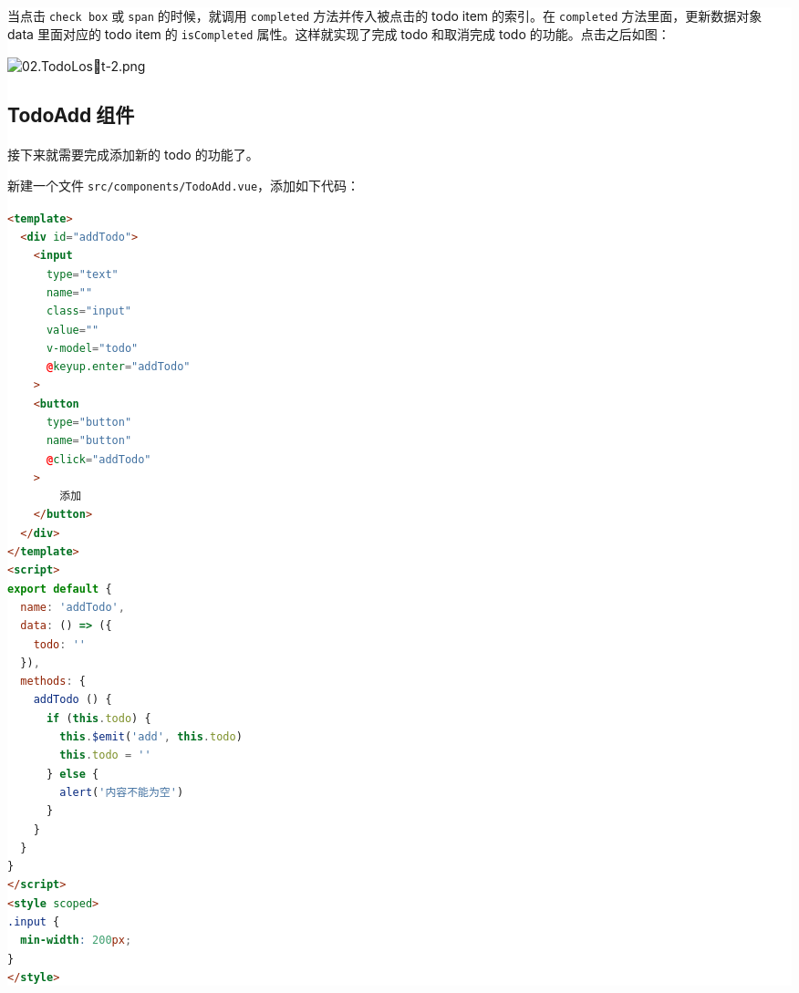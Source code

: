 当点击 `check box` 或 `span` 的时候，就调用 `completed` 方法并传入被点击的 todo item 的索引。在 `completed` 方法里面，更新数据对象 data 里面对应的 todo item 的 `isCompleted` 属性。这样就实现了完成 todo 和取消完成 todo 的功能。点击之后如图：

![02.TodoLost-2.png](./images/02.TodoLost-2.png)

## TodoAdd 组件

接下来就需要完成添加新的 todo 的功能了。

新建一个文件 `src/components/TodoAdd.vue`，添加如下代码：

```html
<template>
  <div id="addTodo">
    <input
      type="text"
      name=""
      class="input"
      value=""
      v-model="todo"
      @keyup.enter="addTodo"
    >
    <button
      type="button"
      name="button"
      @click="addTodo"
    >
        添加
    </button>
  </div>
</template>
<script>
export default {
  name: 'addTodo',
  data: () => ({
    todo: ''
  }),
  methods: {
    addTodo () {
      if (this.todo) {
        this.$emit('add', this.todo)
        this.todo = ''
      } else {
        alert('内容不能为空')
      }
    }
  }
}
</script>
<style scoped>
.input {
  min-width: 200px;
}
</style>
```
